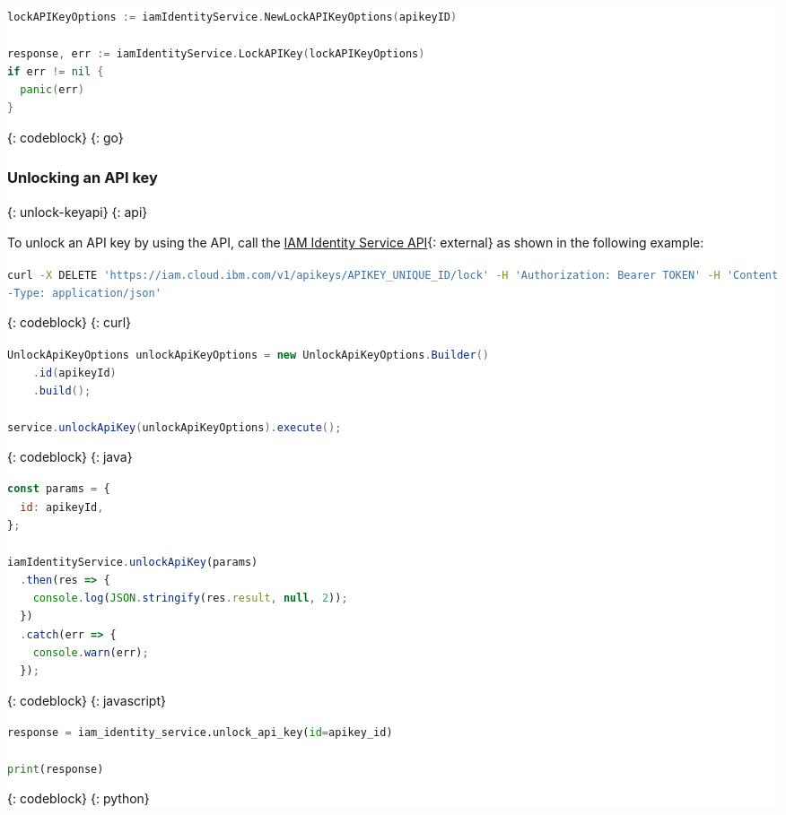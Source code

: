 ```go
lockAPIKeyOptions := iamIdentityService.NewLockAPIKeyOptions(apikeyID)

response, err := iamIdentityService.LockAPIKey(lockAPIKeyOptions)
if err != nil {
  panic(err)
}
```
{: codeblock}
{: go}

### Unlocking an API key
{: unlock-keyapi}
{: api}

To unlock an API key by using the API, call the [IAM Identity Service API](https://cloud.ibm.com/apidocs/iam-identity-token-api?code=go#unlock-api-key){: external} as shown in the following example:

```bash
curl -X DELETE 'https://iam.cloud.ibm.com/v1/apikeys/APIKEY_UNIQUE_ID/lock' -H 'Authorization: Bearer TOKEN' -H 'Content-Type: application/json'
```
{: codeblock}
{: curl}

```java
UnlockApiKeyOptions unlockApiKeyOptions = new UnlockApiKeyOptions.Builder()
    .id(apikeyId)
    .build();

service.unlockApiKey(unlockApiKeyOptions).execute();
```
{: codeblock}
{: java}

```javascript
const params = {
  id: apikeyId,
};

iamIdentityService.unlockApiKey(params)
  .then(res => {
    console.log(JSON.stringify(res.result, null, 2));
  })
  .catch(err => {
    console.warn(err);
  });
```
{: codeblock}
{: javascript}

```python
response = iam_identity_service.unlock_api_key(id=apikey_id)

print(response)
```
{: codeblock}
{: python}
